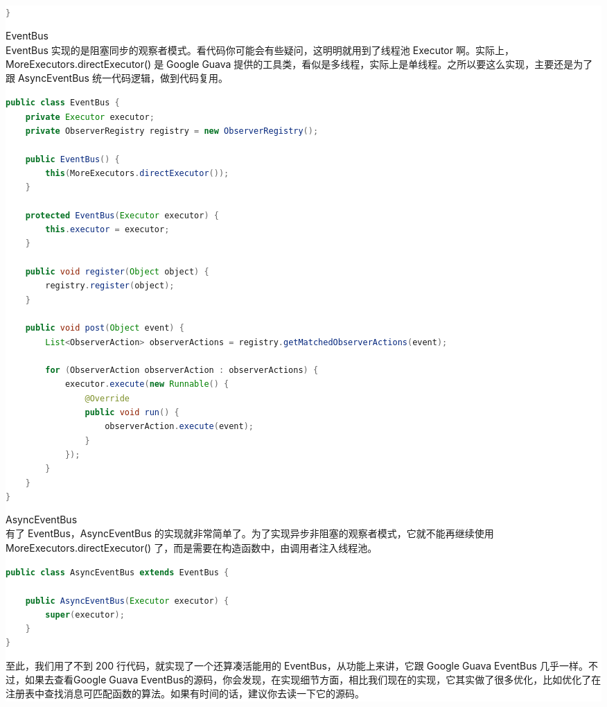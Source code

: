 ```java
}
```
EventBus  
EventBus 实现的是阻塞同步的观察者模式。看代码你可能会有些疑问，这明明就用到了线程池 Executor 啊。实际上，MoreExecutors.directExecutor() 是 Google Guava 提供的工具类，看似是多线程，实际上是单线程。之所以要这么实现，主要还是为了跟 AsyncEventBus 统一代码逻辑，做到代码复用。  
```java
public class EventBus {
    private Executor executor;
    private ObserverRegistry registry = new ObserverRegistry();

    public EventBus() {
        this(MoreExecutors.directExecutor());
    }

    protected EventBus(Executor executor) {
        this.executor = executor;
    }

    public void register(Object object) {
        registry.register(object);
    }

    public void post(Object event) {
        List<ObserverAction> observerActions = registry.getMatchedObserverActions(event);
        
        for (ObserverAction observerAction : observerActions) {
            executor.execute(new Runnable() {
                @Override
                public void run() {
                    observerAction.execute(event);
                }
            });
        }
    }
}
```
AsyncEventBus  
有了 EventBus，AsyncEventBus 的实现就非常简单了。为了实现异步非阻塞的观察者模式，它就不能再继续使用 MoreExecutors.directExecutor() 了，而是需要在构造函数中，由调用者注入线程池。  
```java
public class AsyncEventBus extends EventBus {
    
    public AsyncEventBus(Executor executor) {
        super(executor);
    }
}
```
至此，我们用了不到 200 行代码，就实现了一个还算凑活能用的 EventBus，从功能上来讲，它跟 Google Guava EventBus 几乎一样。不过，如果去查看Google Guava EventBus的源码，你会发现，在实现细节方面，相比我们现在的实现，它其实做了很多优化，比如优化了在注册表中查找消息可匹配函数的算法。如果有时间的话，建议你去读一下它的源码。  





      
